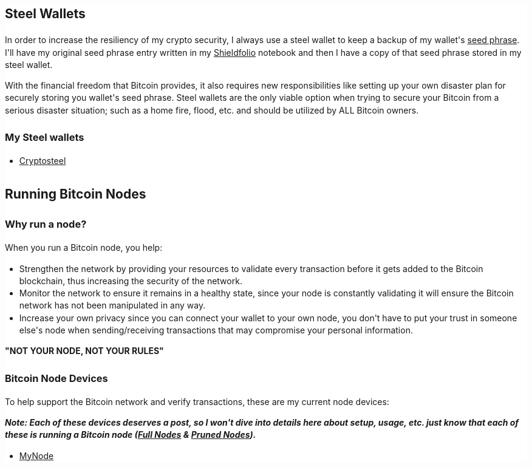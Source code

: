 ## Steel Wallets
In order to increase the resiliency of my crypto security, I always use a steel wallet to keep a backup of my wallet's [seed phrase](https://en.bitcoin.it/wiki/Seed_phrase). I'll have my original seed phrase entry written in my [Shieldfolio](https://shieldfolio.com/) notebook and then I have a copy of that seed phrase stored in my steel wallet.

With the financial freedom that Bitcoin provides, it also requires new responsibilities like setting up your own disaster plan for securely storing you wallet's seed phrase. Steel wallets are the only viable option when trying to secure your Bitcoin from a serious disaster situation; such as a home fire, flood, etc. and should be utilized by ALL Bitcoin owners.

### My Steel wallets

  - [Cryptosteel](https://cryptosteel.com)

## Running Bitcoin Nodes

### Why run a node?
  When you run a Bitcoin node, you help:
  - Strengthen the network by providing your resources to validate every transaction before it gets added to the Bitcoin blockchain, thus increasing the security of the network.
  - Monitor the network to ensure it remains in a healthy state, since your node is constantly validating it will ensure the Bitcoin network has not been manipulated in any way.
  - Increase your own privacy since you can connect your wallet to your own node, you don't have to put your trust in someone else's node when sending/receiving transactions that may compromise your personal information.

**"NOT YOUR NODE, NOT YOUR RULES"**

### Bitcoin Node Devices
  To help support the Bitcoin network and verify transactions, these are my current node devices:

  ***Note: Each of these devices deserves a post, so I won't dive into details here about setup, usage, etc. just know that each of these is running a Bitcoin node ([Full Nodes](https://bitcoin.org/en/full-node) & [Pruned Nodes](https://academy.bit2me.com/en/que-es-un-nodo-podado/)).***

  - [MyNode](https://mynodebtc.com/)

